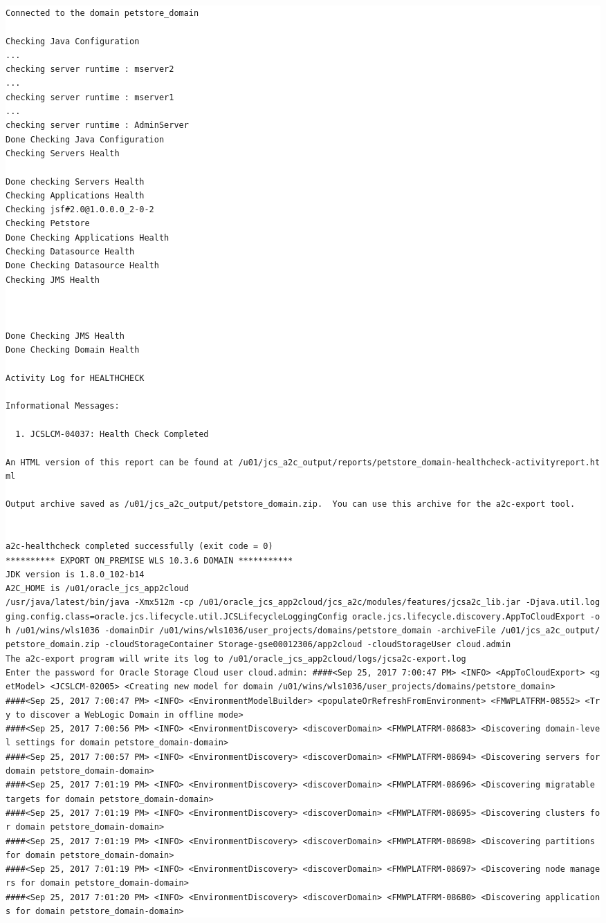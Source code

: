 	
	Connected to the domain petstore_domain
	
	Checking Java Configuration
	...
	checking server runtime : mserver2
	...
	checking server runtime : mserver1
	...
	checking server runtime : AdminServer
	Done Checking Java Configuration
	Checking Servers Health
	
	Done checking Servers Health
	Checking Applications Health
	Checking jsf#2.0@1.0.0.0_2-0-2
	Checking Petstore
	Done Checking Applications Health
	Checking Datasource Health
	Done Checking Datasource Health
	Checking JMS Health
	
	
	
	Done Checking JMS Health
	Done Checking Domain Health
	
	Activity Log for HEALTHCHECK
	
	Informational Messages:
	
	  1. JCSLCM-04037: Health Check Completed
	
	An HTML version of this report can be found at /u01/jcs_a2c_output/reports/petstore_domain-healthcheck-activityreport.html
	
	Output archive saved as /u01/jcs_a2c_output/petstore_domain.zip.  You can use this archive for the a2c-export tool.
	
	
	a2c-healthcheck completed successfully (exit code = 0)
	********** EXPORT ON_PREMISE WLS 10.3.6 DOMAIN ***********
	JDK version is 1.8.0_102-b14
	A2C_HOME is /u01/oracle_jcs_app2cloud
	/usr/java/latest/bin/java -Xmx512m -cp /u01/oracle_jcs_app2cloud/jcs_a2c/modules/features/jcsa2c_lib.jar -Djava.util.logging.config.class=oracle.jcs.lifecycle.util.JCSLifecycleLoggingConfig oracle.jcs.lifecycle.discovery.AppToCloudExport -oh /u01/wins/wls1036 -domainDir /u01/wins/wls1036/user_projects/domains/petstore_domain -archiveFile /u01/jcs_a2c_output/petstore_domain.zip -cloudStorageContainer Storage-gse00012306/app2cloud -cloudStorageUser cloud.admin
	The a2c-export program will write its log to /u01/oracle_jcs_app2cloud/logs/jcsa2c-export.log
	Enter the password for Oracle Storage Cloud user cloud.admin: ####<Sep 25, 2017 7:00:47 PM> <INFO> <AppToCloudExport> <getModel> <JCSLCM-02005> <Creating new model for domain /u01/wins/wls1036/user_projects/domains/petstore_domain>
	####<Sep 25, 2017 7:00:47 PM> <INFO> <EnvironmentModelBuilder> <populateOrRefreshFromEnvironment> <FMWPLATFRM-08552> <Try to discover a WebLogic Domain in offline mode>
	####<Sep 25, 2017 7:00:56 PM> <INFO> <EnvironmentDiscovery> <discoverDomain> <FMWPLATFRM-08683> <Discovering domain-level settings for domain petstore_domain-domain>
	####<Sep 25, 2017 7:00:57 PM> <INFO> <EnvironmentDiscovery> <discoverDomain> <FMWPLATFRM-08694> <Discovering servers for domain petstore_domain-domain>
	####<Sep 25, 2017 7:01:19 PM> <INFO> <EnvironmentDiscovery> <discoverDomain> <FMWPLATFRM-08696> <Discovering migratable targets for domain petstore_domain-domain>
	####<Sep 25, 2017 7:01:19 PM> <INFO> <EnvironmentDiscovery> <discoverDomain> <FMWPLATFRM-08695> <Discovering clusters for domain petstore_domain-domain>
	####<Sep 25, 2017 7:01:19 PM> <INFO> <EnvironmentDiscovery> <discoverDomain> <FMWPLATFRM-08698> <Discovering partitions for domain petstore_domain-domain>
	####<Sep 25, 2017 7:01:19 PM> <INFO> <EnvironmentDiscovery> <discoverDomain> <FMWPLATFRM-08697> <Discovering node managers for domain petstore_domain-domain>
	####<Sep 25, 2017 7:01:20 PM> <INFO> <EnvironmentDiscovery> <discoverDomain> <FMWPLATFRM-08680> <Discovering applications for domain petstore_domain-domain>